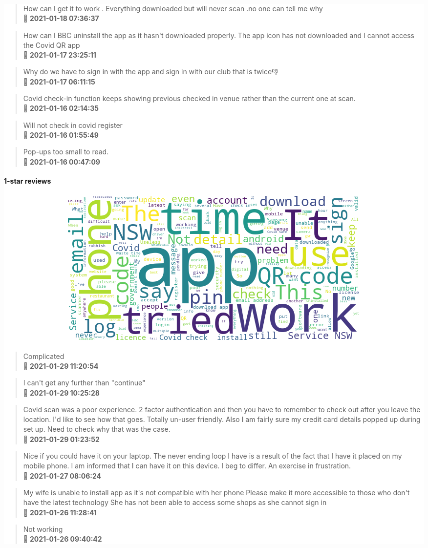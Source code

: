 > How can I get it to work . Everything downloaded but will never scan .no one can tell me why<br> :date: __2021-01-18 07:36:37__

> How can I BBC uninstall the app as it hasn't downloaded properly. The app icon has not downloaded and I cannot access the Covid QR app<br> :date: __2021-01-17 23:25:11__

> Why do we have to sign in with the app and sign in with our club that is twice👎<br> :date: __2021-01-17 06:11:15__

> Covid check-in function keeps showing previous checked in venue rather than the current one at scan.<br> :date: __2021-01-16 02:14:35__

> Will not check in covid register<br> :date: __2021-01-16 01:55:49__

> Pop-ups too small to read.<br> :date: __2021-01-16 00:47:09__



#### 1-star reviews

<p align="center">
<img src="1_star_reviews_wordcloud.png" alt="au.gov.nsw.service 1 reviews"/>
</p>

> Complicated<br> :date: __2021-01-29 11:20:54__

> I can't get any further than "continue"<br> :date: __2021-01-29 10:25:28__

> Covid scan was a poor experience. 2 factor authentication and then you have to remember to check out after you leave the location. I'd like to see how that goes. Totally un-user friendly. Also I am fairly sure my credit card details popped up during set up. Need to check why that was the case.<br> :date: __2021-01-29 01:23:52__

> Nice if you could have it on your laptop. The never ending loop I have is a result of the fact that I have it placed on my mobile phone. I am informed that I can have it on this device. I beg to differ. An exercise in frustration.<br> :date: __2021-01-27 08:06:24__

> My wife is unable to install app as it's not compatible with her phone Please make it more accessible to those who don't have the latest technology She has not been able to access some shops as she cannot sign in<br> :date: __2021-01-26 11:28:41__

> Not working<br> :date: __2021-01-26 09:40:42__
